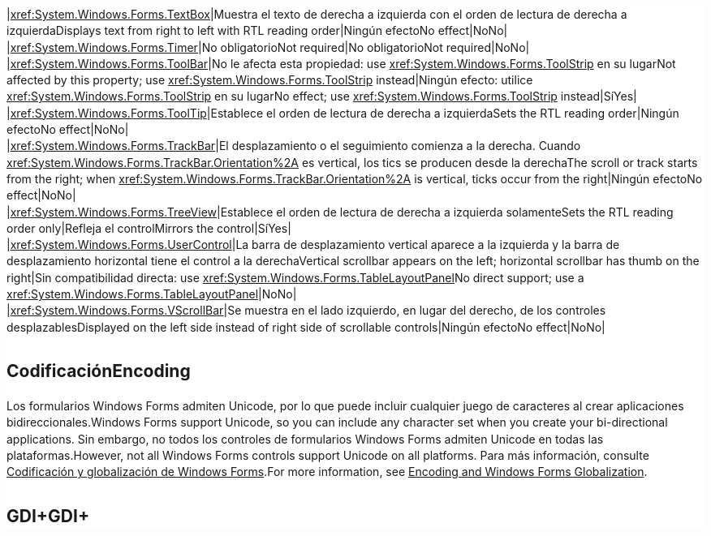|<xref:System.Windows.Forms.TextBox>|<span data-ttu-id="87d78-248">Muestra el texto de derecha a izquierda con el orden de lectura de derecha a izquierda</span><span class="sxs-lookup"><span data-stu-id="87d78-248">Displays text from right to left with RTL reading order</span></span>|<span data-ttu-id="87d78-249">Ningún efecto</span><span class="sxs-lookup"><span data-stu-id="87d78-249">No effect</span></span>|<span data-ttu-id="87d78-250">No</span><span class="sxs-lookup"><span data-stu-id="87d78-250">No</span></span>|  
|<xref:System.Windows.Forms.Timer>|<span data-ttu-id="87d78-251">No obligatorio</span><span class="sxs-lookup"><span data-stu-id="87d78-251">Not required</span></span>|<span data-ttu-id="87d78-252">No obligatorio</span><span class="sxs-lookup"><span data-stu-id="87d78-252">Not required</span></span>|<span data-ttu-id="87d78-253">No</span><span class="sxs-lookup"><span data-stu-id="87d78-253">No</span></span>|  
|<xref:System.Windows.Forms.ToolBar>|<span data-ttu-id="87d78-254">No le afecta esta propiedad: use <xref:System.Windows.Forms.ToolStrip> en su lugar</span><span class="sxs-lookup"><span data-stu-id="87d78-254">Not affected by this property; use <xref:System.Windows.Forms.ToolStrip> instead</span></span>|<span data-ttu-id="87d78-255">Ningún efecto: utilice <xref:System.Windows.Forms.ToolStrip> en su lugar</span><span class="sxs-lookup"><span data-stu-id="87d78-255">No effect; use <xref:System.Windows.Forms.ToolStrip> instead</span></span>|<span data-ttu-id="87d78-256">Sí</span><span class="sxs-lookup"><span data-stu-id="87d78-256">Yes</span></span>|  
|<xref:System.Windows.Forms.ToolTip>|<span data-ttu-id="87d78-257">Establece el orden de lectura de derecha a izquierda</span><span class="sxs-lookup"><span data-stu-id="87d78-257">Sets the RTL reading order</span></span>|<span data-ttu-id="87d78-258">Ningún efecto</span><span class="sxs-lookup"><span data-stu-id="87d78-258">No effect</span></span>|<span data-ttu-id="87d78-259">No</span><span class="sxs-lookup"><span data-stu-id="87d78-259">No</span></span>|  
|<xref:System.Windows.Forms.TrackBar>|<span data-ttu-id="87d78-260">El desplazamiento o el seguimiento comienza a la derecha. Cuando <xref:System.Windows.Forms.TrackBar.Orientation%2A> es vertical, los tics se producen desde la derecha</span><span class="sxs-lookup"><span data-stu-id="87d78-260">The scroll or track starts from the right; when <xref:System.Windows.Forms.TrackBar.Orientation%2A> is vertical, ticks occur from the right</span></span>|<span data-ttu-id="87d78-261">Ningún efecto</span><span class="sxs-lookup"><span data-stu-id="87d78-261">No effect</span></span>|<span data-ttu-id="87d78-262">No</span><span class="sxs-lookup"><span data-stu-id="87d78-262">No</span></span>|  
|<xref:System.Windows.Forms.TreeView>|<span data-ttu-id="87d78-263">Establece el orden de lectura de derecha a izquierda solamente</span><span class="sxs-lookup"><span data-stu-id="87d78-263">Sets the RTL reading order only</span></span>|<span data-ttu-id="87d78-264">Refleja el control</span><span class="sxs-lookup"><span data-stu-id="87d78-264">Mirrors the control</span></span>|<span data-ttu-id="87d78-265">Sí</span><span class="sxs-lookup"><span data-stu-id="87d78-265">Yes</span></span>|  
|<xref:System.Windows.Forms.UserControl>|<span data-ttu-id="87d78-266">La barra de desplazamiento vertical aparece a la izquierda y la barra de desplazamiento horizontal tiene el control a la derecha</span><span class="sxs-lookup"><span data-stu-id="87d78-266">Vertical scrollbar appears on the left; horizontal scrollbar has thumb on the right</span></span>|<span data-ttu-id="87d78-267">Sin compatibilidad directa: use <xref:System.Windows.Forms.TableLayoutPanel></span><span class="sxs-lookup"><span data-stu-id="87d78-267">No direct support; use a <xref:System.Windows.Forms.TableLayoutPanel></span></span>|<span data-ttu-id="87d78-268">No</span><span class="sxs-lookup"><span data-stu-id="87d78-268">No</span></span>|  
|<xref:System.Windows.Forms.VScrollBar>|<span data-ttu-id="87d78-269">Se muestra en el lado izquierdo, en lugar del derecho, de los controles desplazables</span><span class="sxs-lookup"><span data-stu-id="87d78-269">Displayed on the left side instead of right side of scrollable controls</span></span>|<span data-ttu-id="87d78-270">Ningún efecto</span><span class="sxs-lookup"><span data-stu-id="87d78-270">No effect</span></span>|<span data-ttu-id="87d78-271">No</span><span class="sxs-lookup"><span data-stu-id="87d78-271">No</span></span>|  
  
## <a name="encoding"></a><span data-ttu-id="87d78-272">Codificación</span><span class="sxs-lookup"><span data-stu-id="87d78-272">Encoding</span></span>  
 <span data-ttu-id="87d78-273">Los formularios Windows Forms admiten Unicode, por lo que puede incluir cualquier juego de caracteres al crear aplicaciones bidireccionales.</span><span class="sxs-lookup"><span data-stu-id="87d78-273">Windows Forms support Unicode, so you can include any character set when you create your bi-directional applications.</span></span> <span data-ttu-id="87d78-274">Sin embargo, no todos los controles de formularios Windows Forms admiten Unicode en todas las plataformas.</span><span class="sxs-lookup"><span data-stu-id="87d78-274">However, not all Windows Forms controls support Unicode on all platforms.</span></span> <span data-ttu-id="87d78-275">Para más información, consulte [Codificación y globalización de Windows Forms](../../../../docs/framework/winforms/advanced/encoding-and-windows-forms-globalization.md).</span><span class="sxs-lookup"><span data-stu-id="87d78-275">For more information, see [Encoding and Windows Forms Globalization](../../../../docs/framework/winforms/advanced/encoding-and-windows-forms-globalization.md).</span></span>  
  
## <a name="gdi"></a><span data-ttu-id="87d78-276">GDI+</span><span class="sxs-lookup"><span data-stu-id="87d78-276">GDI+</span></span>  